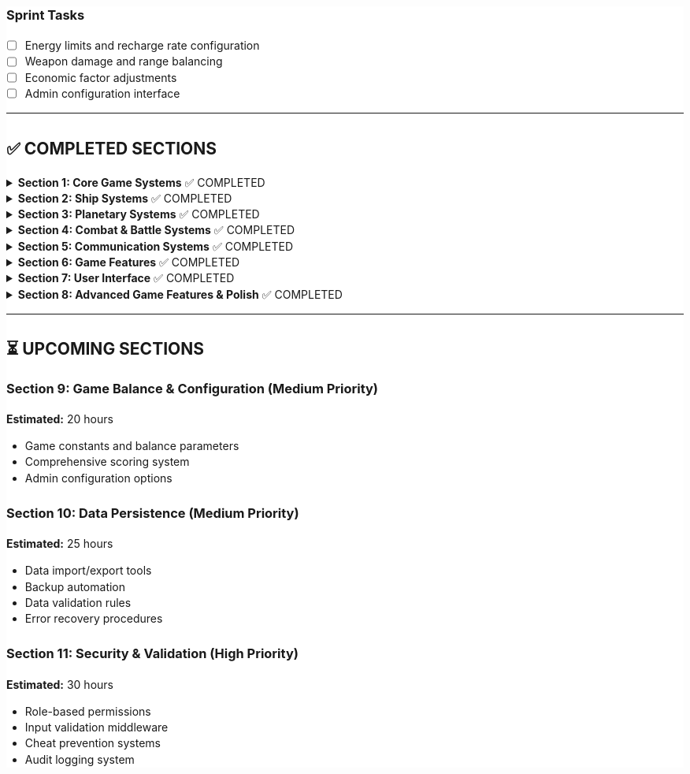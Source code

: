 ### Sprint Tasks
- [ ] Energy limits and recharge rate configuration
- [ ] Weapon damage and range balancing
- [ ] Economic factor adjustments
- [ ] Admin configuration interface

---

## ✅ COMPLETED SECTIONS

<details><summary><strong>Section 1: Core Game Systems</strong> ✅ COMPLETED</summary></details>

<details><summary><strong>Section 2: Ship Systems</strong> ✅ COMPLETED</summary></details>

<details><summary><strong>Section 3: Planetary Systems</strong> ✅ COMPLETED</summary></details>

<details><summary><strong>Section 4: Combat & Battle Systems</strong> ✅ COMPLETED</summary></details>

<details><summary><strong>Section 5: Communication Systems</strong> ✅ COMPLETED</summary></details>

<details><summary><strong>Section 6: Game Features</strong> ✅ COMPLETED</summary></details>

<details><summary><strong>Section 7: User Interface</strong> ✅ COMPLETED</summary></details>

<details><summary><strong>Section 8: Advanced Game Features & Polish</strong> ✅ COMPLETED</summary></details>

---

## ⏳ UPCOMING SECTIONS

### Section 9: Game Balance & Configuration (Medium Priority)
**Estimated:** 20 hours
- Game constants and balance parameters
- Comprehensive scoring system
- Admin configuration options

### Section 10: Data Persistence (Medium Priority)
**Estimated:** 25 hours
- Data import/export tools
- Backup automation
- Data validation rules
- Error recovery procedures

### Section 11: Security & Validation (High Priority)
**Estimated:** 30 hours
- Role-based permissions
- Input validation middleware
- Cheat prevention systems
- Audit logging system
